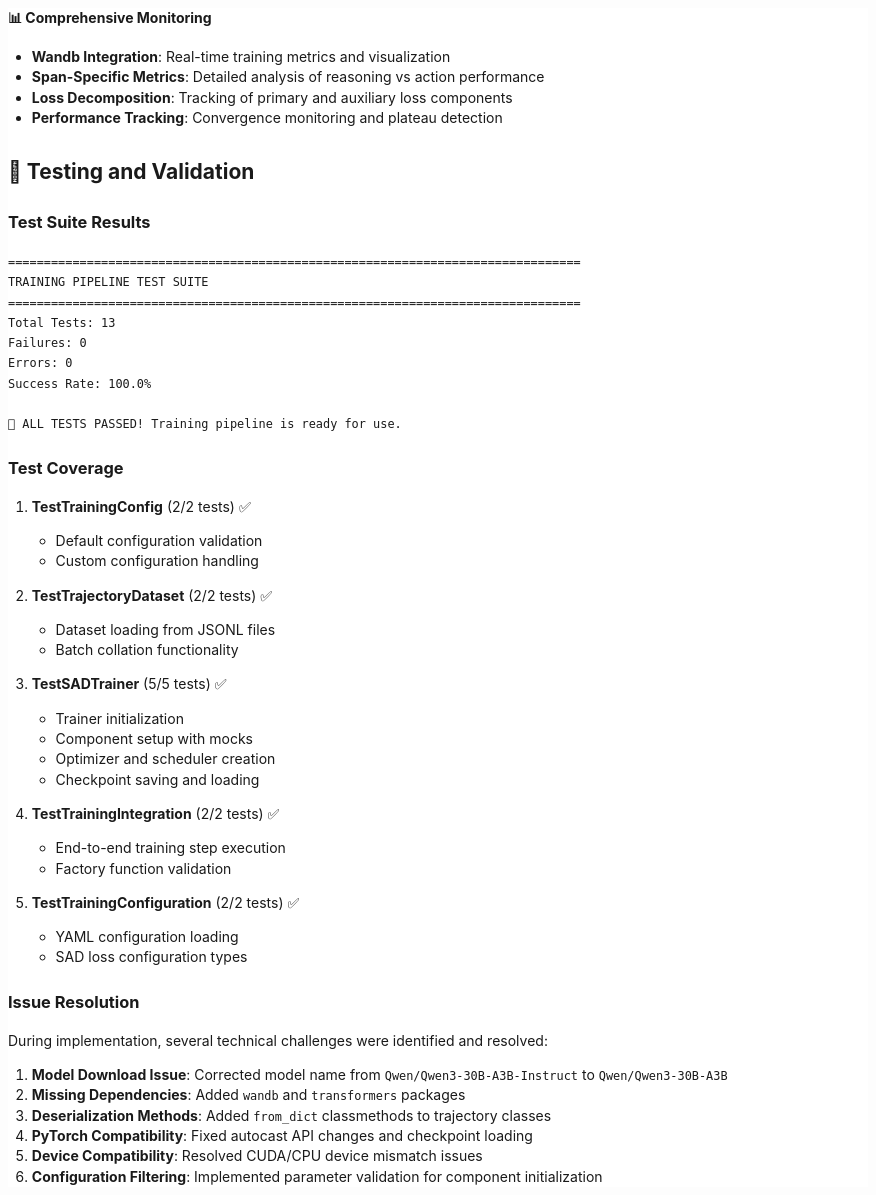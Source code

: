 #### 📊 Comprehensive Monitoring
- **Wandb Integration**: Real-time training metrics and visualization
- **Span-Specific Metrics**: Detailed analysis of reasoning vs action performance
- **Loss Decomposition**: Tracking of primary and auxiliary loss components
- **Performance Tracking**: Convergence monitoring and plateau detection

## 🧪 Testing and Validation

### Test Suite Results
```
================================================================================
TRAINING PIPELINE TEST SUITE
================================================================================
Total Tests: 13
Failures: 0
Errors: 0
Success Rate: 100.0%

🎉 ALL TESTS PASSED! Training pipeline is ready for use.
```

### Test Coverage
1. **TestTrainingConfig** (2/2 tests) ✅
   - Default configuration validation
   - Custom configuration handling

2. **TestTrajectoryDataset** (2/2 tests) ✅
   - Dataset loading from JSONL files
   - Batch collation functionality

3. **TestSADTrainer** (5/5 tests) ✅
   - Trainer initialization
   - Component setup with mocks
   - Optimizer and scheduler creation
   - Checkpoint saving and loading

4. **TestTrainingIntegration** (2/2 tests) ✅
   - End-to-end training step execution
   - Factory function validation

5. **TestTrainingConfiguration** (2/2 tests) ✅
   - YAML configuration loading
   - SAD loss configuration types

### Issue Resolution
During implementation, several technical challenges were identified and resolved:

1. **Model Download Issue**: Corrected model name from `Qwen/Qwen3-30B-A3B-Instruct` to `Qwen/Qwen3-30B-A3B`
2. **Missing Dependencies**: Added `wandb` and `transformers` packages
3. **Deserialization Methods**: Added `from_dict` classmethods to trajectory classes
4. **PyTorch Compatibility**: Fixed autocast API changes and checkpoint loading
5. **Device Compatibility**: Resolved CUDA/CPU device mismatch issues
6. **Configuration Filtering**: Implemented parameter validation for component initialization
